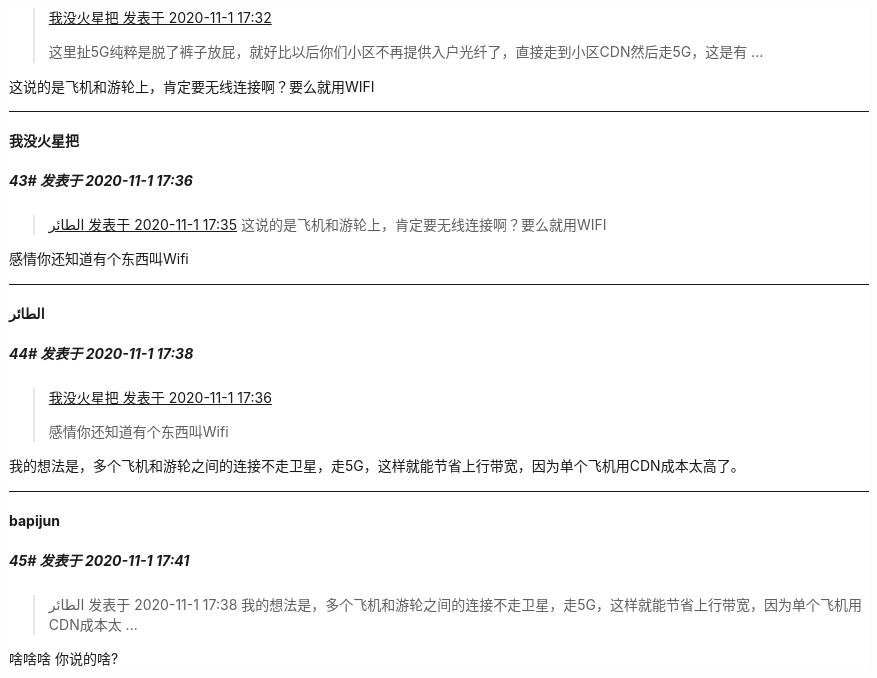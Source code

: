 

<blockquote><a href="httphttps://bbs.saraba1st.com/2b/forum.php?mod=redirect&amp;goto=findpost&amp;pid=49251124&amp;ptid=1969635" target="_blank">我没火星把 发表于 2020-11-1 17:32</a>

这里扯5G纯粹是脱了裤子放屁，就好比以后你们小区不再提供入户光纤了，直接走到小区CDN然后走5G，这是有 ...</blockquote>
这说的是飞机和游轮上，肯定要无线连接啊？要么就用WIFI







*****

####  我没火星把  
##### 43#       发表于 2020-11-1 17:36



<blockquote><a href="httphttps://bbs.saraba1st.com/2b/forum.php?mod=redirect&amp;goto=findpost&amp;pid=49251141&amp;ptid=1969635" target="_blank">الطائر 发表于 2020-11-1 17:35</a>
这说的是飞机和游轮上，肯定要无线连接啊？要么就用WIFI</blockquote>
感情你还知道有个东西叫Wifi







*****

####  الطائر  
##### 44#       发表于 2020-11-1 17:38



<blockquote><a href="httphttps://bbs.saraba1st.com/2b/forum.php?mod=redirect&amp;goto=findpost&amp;pid=49251145&amp;ptid=1969635" target="_blank">我没火星把 发表于 2020-11-1 17:36</a>

感情你还知道有个东西叫Wifi</blockquote>
我的想法是，多个飞机和游轮之间的连接不走卫星，走5G，这样就能节省上行带宽，因为单个飞机用CDN成本太高了。







*****

####  bapijun  
##### 45#       发表于 2020-11-1 17:41



<blockquote>الطائر 发表于 2020-11-1 17:38
我的想法是，多个飞机和游轮之间的连接不走卫星，走5G，这样就能节省上行带宽，因为单个飞机用CDN成本太 ...</blockquote>
啥啥啥 你说的啥?






